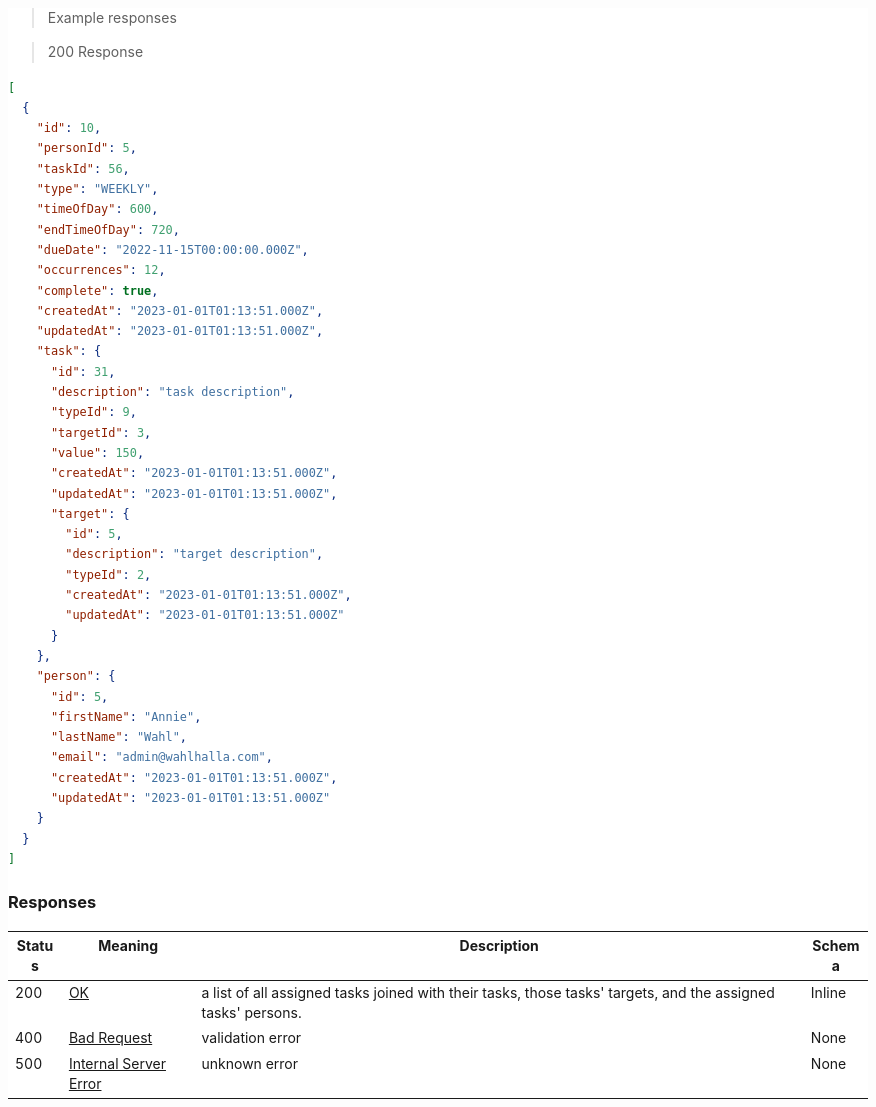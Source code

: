 > Example responses

> 200 Response

```json
[
  {
    "id": 10,
    "personId": 5,
    "taskId": 56,
    "type": "WEEKLY",
    "timeOfDay": 600,
    "endTimeOfDay": 720,
    "dueDate": "2022-11-15T00:00:00.000Z",
    "occurrences": 12,
    "complete": true,
    "createdAt": "2023-01-01T01:13:51.000Z",
    "updatedAt": "2023-01-01T01:13:51.000Z",
    "task": {
      "id": 31,
      "description": "task description",
      "typeId": 9,
      "targetId": 3,
      "value": 150,
      "createdAt": "2023-01-01T01:13:51.000Z",
      "updatedAt": "2023-01-01T01:13:51.000Z",
      "target": {
        "id": 5,
        "description": "target description",
        "typeId": 2,
        "createdAt": "2023-01-01T01:13:51.000Z",
        "updatedAt": "2023-01-01T01:13:51.000Z"
      }
    },
    "person": {
      "id": 5,
      "firstName": "Annie",
      "lastName": "Wahl",
      "email": "admin@wahlhalla.com",
      "createdAt": "2023-01-01T01:13:51.000Z",
      "updatedAt": "2023-01-01T01:13:51.000Z"
    }
  }
]
```

<h3 id="get__api_assignedtask_duedate_{duedate}-responses">Responses</h3>

|Status|Meaning|Description|Schema|
|---|---|---|---|
|200|[OK](https://tools.ietf.org/html/rfc7231#section-6.3.1)|a list of all assigned tasks joined with their tasks, those tasks' targets, and the assigned tasks' persons.|Inline|
|400|[Bad Request](https://tools.ietf.org/html/rfc7231#section-6.5.1)|validation error|None|
|500|[Internal Server Error](https://tools.ietf.org/html/rfc7231#section-6.6.1)|unknown error|None|
